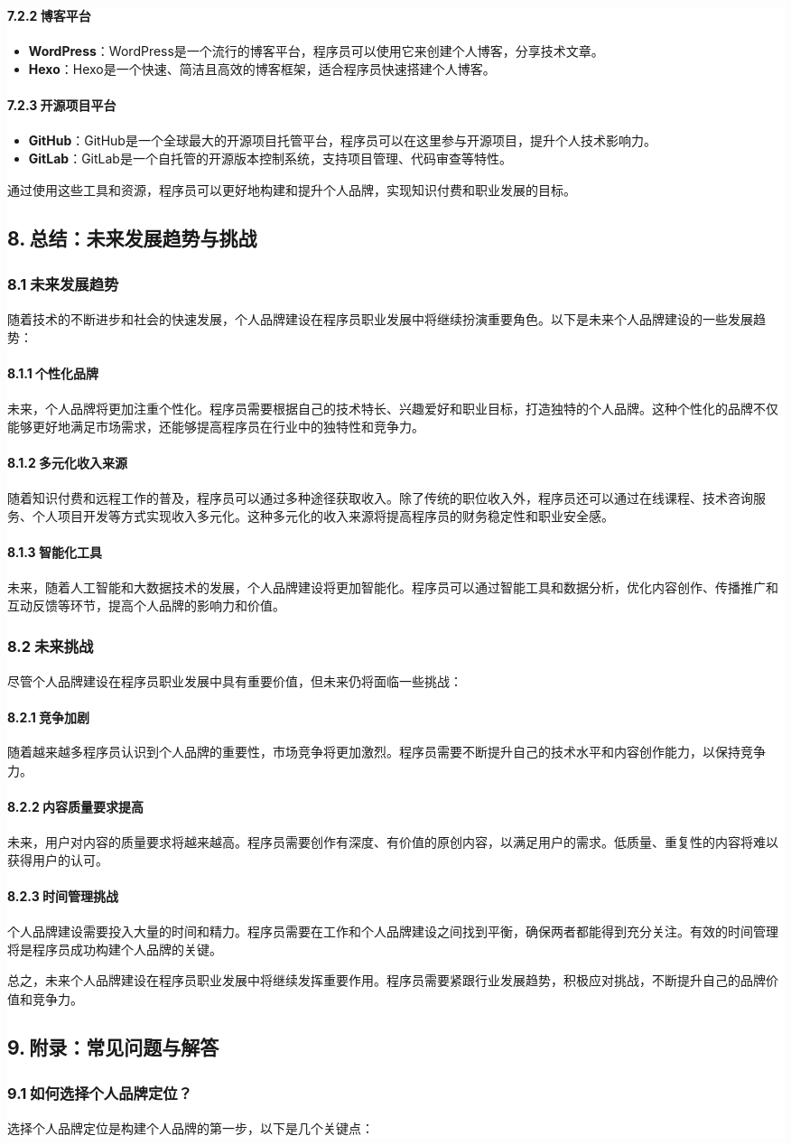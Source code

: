 #### 7.2.2 博客平台

- **WordPress**：WordPress是一个流行的博客平台，程序员可以使用它来创建个人博客，分享技术文章。
- **Hexo**：Hexo是一个快速、简洁且高效的博客框架，适合程序员快速搭建个人博客。

#### 7.2.3 开源项目平台

- **GitHub**：GitHub是一个全球最大的开源项目托管平台，程序员可以在这里参与开源项目，提升个人技术影响力。
- **GitLab**：GitLab是一个自托管的开源版本控制系统，支持项目管理、代码审查等特性。

通过使用这些工具和资源，程序员可以更好地构建和提升个人品牌，实现知识付费和职业发展的目标。

## 8. 总结：未来发展趋势与挑战

### 8.1 未来发展趋势

随着技术的不断进步和社会的快速发展，个人品牌建设在程序员职业发展中将继续扮演重要角色。以下是未来个人品牌建设的一些发展趋势：

#### 8.1.1 个性化品牌

未来，个人品牌将更加注重个性化。程序员需要根据自己的技术特长、兴趣爱好和职业目标，打造独特的个人品牌。这种个性化的品牌不仅能够更好地满足市场需求，还能够提高程序员在行业中的独特性和竞争力。

#### 8.1.2 多元化收入来源

随着知识付费和远程工作的普及，程序员可以通过多种途径获取收入。除了传统的职位收入外，程序员还可以通过在线课程、技术咨询服务、个人项目开发等方式实现收入多元化。这种多元化的收入来源将提高程序员的财务稳定性和职业安全感。

#### 8.1.3 智能化工具

未来，随着人工智能和大数据技术的发展，个人品牌建设将更加智能化。程序员可以通过智能工具和数据分析，优化内容创作、传播推广和互动反馈等环节，提高个人品牌的影响力和价值。

### 8.2 未来挑战

尽管个人品牌建设在程序员职业发展中具有重要价值，但未来仍将面临一些挑战：

#### 8.2.1 竞争加剧

随着越来越多程序员认识到个人品牌的重要性，市场竞争将更加激烈。程序员需要不断提升自己的技术水平和内容创作能力，以保持竞争力。

#### 8.2.2 内容质量要求提高

未来，用户对内容的质量要求将越来越高。程序员需要创作有深度、有价值的原创内容，以满足用户的需求。低质量、重复性的内容将难以获得用户的认可。

#### 8.2.3 时间管理挑战

个人品牌建设需要投入大量的时间和精力。程序员需要在工作和个人品牌建设之间找到平衡，确保两者都能得到充分关注。有效的时间管理将是程序员成功构建个人品牌的关键。

总之，未来个人品牌建设在程序员职业发展中将继续发挥重要作用。程序员需要紧跟行业发展趋势，积极应对挑战，不断提升自己的品牌价值和竞争力。

## 9. 附录：常见问题与解答

### 9.1 如何选择个人品牌定位？

选择个人品牌定位是构建个人品牌的第一步，以下是几个关键点：

